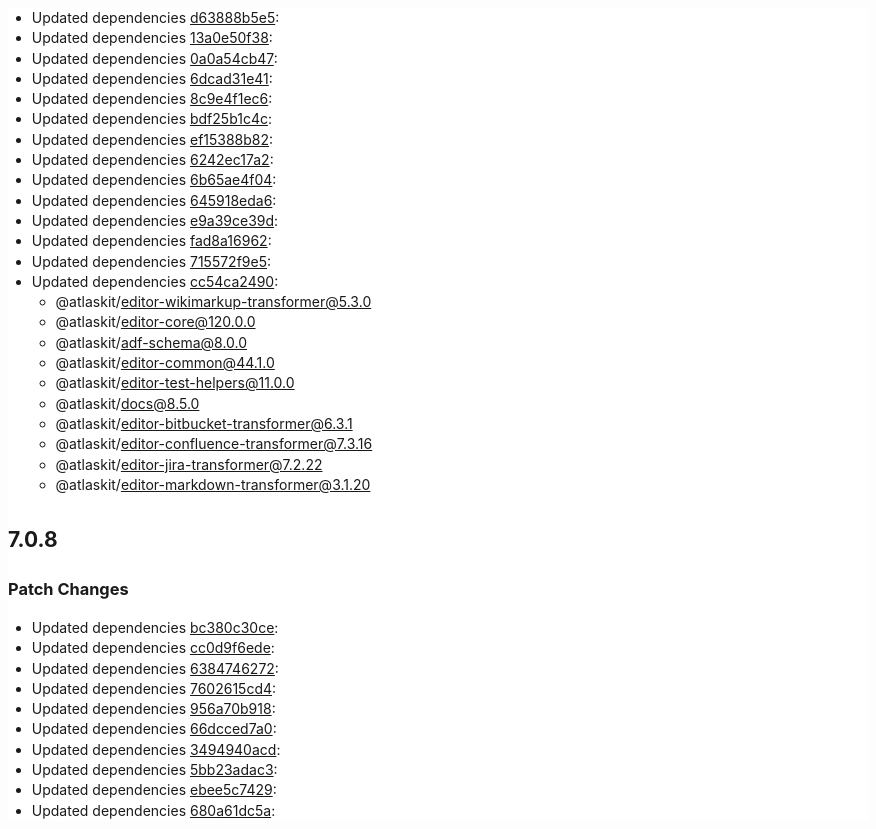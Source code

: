 - Updated dependencies [d63888b5e5](https://bitbucket.org/atlassian/atlassian-frontend/commits/d63888b5e5):
- Updated dependencies [13a0e50f38](https://bitbucket.org/atlassian/atlassian-frontend/commits/13a0e50f38):
- Updated dependencies [0a0a54cb47](https://bitbucket.org/atlassian/atlassian-frontend/commits/0a0a54cb47):
- Updated dependencies [6dcad31e41](https://bitbucket.org/atlassian/atlassian-frontend/commits/6dcad31e41):
- Updated dependencies [8c9e4f1ec6](https://bitbucket.org/atlassian/atlassian-frontend/commits/8c9e4f1ec6):
- Updated dependencies [bdf25b1c4c](https://bitbucket.org/atlassian/atlassian-frontend/commits/bdf25b1c4c):
- Updated dependencies [ef15388b82](https://bitbucket.org/atlassian/atlassian-frontend/commits/ef15388b82):
- Updated dependencies [6242ec17a2](https://bitbucket.org/atlassian/atlassian-frontend/commits/6242ec17a2):
- Updated dependencies [6b65ae4f04](https://bitbucket.org/atlassian/atlassian-frontend/commits/6b65ae4f04):
- Updated dependencies [645918eda6](https://bitbucket.org/atlassian/atlassian-frontend/commits/645918eda6):
- Updated dependencies [e9a39ce39d](https://bitbucket.org/atlassian/atlassian-frontend/commits/e9a39ce39d):
- Updated dependencies [fad8a16962](https://bitbucket.org/atlassian/atlassian-frontend/commits/fad8a16962):
- Updated dependencies [715572f9e5](https://bitbucket.org/atlassian/atlassian-frontend/commits/715572f9e5):
- Updated dependencies [cc54ca2490](https://bitbucket.org/atlassian/atlassian-frontend/commits/cc54ca2490):
  - @atlaskit/editor-wikimarkup-transformer@5.3.0
  - @atlaskit/editor-core@120.0.0
  - @atlaskit/adf-schema@8.0.0
  - @atlaskit/editor-common@44.1.0
  - @atlaskit/editor-test-helpers@11.0.0
  - @atlaskit/docs@8.5.0
  - @atlaskit/editor-bitbucket-transformer@6.3.1
  - @atlaskit/editor-confluence-transformer@7.3.16
  - @atlaskit/editor-jira-transformer@7.2.22
  - @atlaskit/editor-markdown-transformer@3.1.20

## 7.0.8

### Patch Changes

- Updated dependencies [bc380c30ce](https://bitbucket.org/atlassian/atlassian-frontend/commits/bc380c30ce):
- Updated dependencies [cc0d9f6ede](https://bitbucket.org/atlassian/atlassian-frontend/commits/cc0d9f6ede):
- Updated dependencies [6384746272](https://bitbucket.org/atlassian/atlassian-frontend/commits/6384746272):
- Updated dependencies [7602615cd4](https://bitbucket.org/atlassian/atlassian-frontend/commits/7602615cd4):
- Updated dependencies [956a70b918](https://bitbucket.org/atlassian/atlassian-frontend/commits/956a70b918):
- Updated dependencies [66dcced7a0](https://bitbucket.org/atlassian/atlassian-frontend/commits/66dcced7a0):
- Updated dependencies [3494940acd](https://bitbucket.org/atlassian/atlassian-frontend/commits/3494940acd):
- Updated dependencies [5bb23adac3](https://bitbucket.org/atlassian/atlassian-frontend/commits/5bb23adac3):
- Updated dependencies [ebee5c7429](https://bitbucket.org/atlassian/atlassian-frontend/commits/ebee5c7429):
- Updated dependencies [680a61dc5a](https://bitbucket.org/atlassian/atlassian-frontend/commits/680a61dc5a):